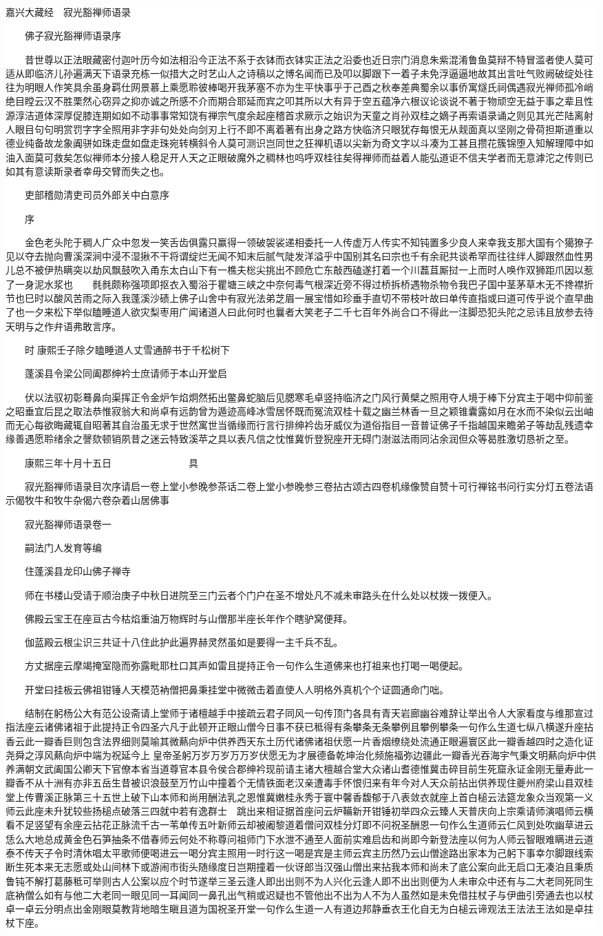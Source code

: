 嘉兴大藏经　寂光豁禅师语录


　　佛子寂光豁禅师语录序

　　昔世尊以正法眼藏密付迦叶历今如法相沿今正法不系于衣钵而衣钵实正法之沿委也近日宗门消息朱紫混淆鲁鱼莫辩不特冒滥者使人莫可适从即临济儿孙遍满天下语录充栋一似措大之时艺山人之诗稿以之博名闻而已及叩以脚跟下一着子未免浮逼逼地故其出言吐气败阙破绽处往往为明眼人作笑具余虽身羁仕网景慕上乘愿聆彼棒喝开我茅塞不亦为生平快事乎于己酉之秋奉差典蜀余以事侨寓燧氏祠偶遇寂光禅师孤冷峭绝目瞠云汉不胜栗然心窃异之抑亦诚之所感不介而期合耶延而宾之叩其所以大有异于空五蕴净六根议论谈说不著于物顽空无益于事之辈且性源淳洁道体深厚促膝连期如如不动事事常知饶有禅宗气度余起座稽首求厥示之始识为天童之肖孙双桂之嫡子再索语录诵之则见其光芒陆离射人眼目句句明赏罚字字全照用非字非句处处向剑刃上行不即不离着著有出身之路方快临济只眼犹存每恨无从觌面真以坚刚之骨荷担斯道重以德业纯备故龙象阗骈如珠走盘如盘走珠宛转横斜令人莫可测识岂同世之狂禅机语以尖新为奇文字以斗凑为工甚且攒花簇锦堕入知解理障中如油入面莫可救矣怎似禅师本分接人稳足开人天之正眼破魔外之稠林也呜呼双桂往矣得禅师而益着人能弘道讵不信夫学者而无意滹沱之传则已如其有意读斯录者幸毋交臂而失之也。

　　吏部稽勋清吏司员外郎关中白意序

　　序

　　金色老头陀于稠人广众中忽发一笑舌齿俱露只赢得一领破袈裟递相委托一人传虚万人传实不知钝置多少良人来幸我支那大国有个獦獠子见以夺去抛向曹溪深涧中浸不湿揪不干将谓绽烂无闻不知末后腻气陡发洋溢乎中国别其名曰宗也千有余祀共谈希罕而往往绊人脚跟然血性男儿总不被伊热瞒突以劫风飘鼓吹入甬东太白山下有一樵夫棇尖挑出不顾危亡东敲西磕遂打着一个川藞苴厮挝一上而时人唤作双狮距爪因以惹了一身泥水浆也　　毵毵颇称强项即抠衣入蜀浴于瞿塘三峡之中奈何毒气根深近旁不得过桥拆桥遇物杀物令我巴子国中茎茅草木无不搀襟折节也巳时以酸风苦雨之际入我蓬溪沙碛上佛子山舍中有寂光法弟芝眉一展宝惜如珍垂手直切不带枝叶故曰单传直指或曰道可传乎说个直早曲了也一夕来松下举似瞌睡道人欲灾梨枣用广闻诸道人曰此何时也曩者大笑老子二千七百年外尚合口不得此一注脚恐犯头陀之忌讳且放参去待天明与之作弁语弗敢言序。

　　时
康熙壬子除夕瞌睡道人丈雪通醉书于千松树下

　　蓬溪县令梁公同阖郡绅衿士庶请师于本山开堂启

　　伏以法驭初彰蓦鼻向渠挥正令金炉乍焰炯然拓出鳖鼻蛇脑后见腮寒毛卓竖持临济之门风行黄檗之照用夺人境于棒下分宾主于喝中仰前鉴之昭垂宜后昆之取法恭惟寂翁大和尚卓有远韵曾为遁迹高峰冰雪居怀既而冤流双桂十载之幽兰林香一旦之颖锥囊露如月在水而不染似云出岫而无心每欲晦藏辄自昭著其自治虽无求于世然寓世当循缘而行言行排绅衿齿牙威仪为道俗指目一音普证佛子千指越国来瞻弟子等劫乱残遗幸缘善遇愿聆绪余之謦欬顿销夙昔之迷云特致溪苹之具以表凡信之忱惟冀忻登猊座开无碍门澍滋法雨同沾余润但众等曷胜激切恳祈之至。

　　康熙三年十月十五日　　　　　　　　具

　　寂光豁禅师语录目次序请启一卷上堂小参晚参茶话二卷上堂小参晚参三卷拈古颂古四卷机缘像赞自赞十可行禅铭书问行实分灯五卷法语示偈牧牛和牧牛杂偈六卷杂着山居佛事

　　寂光豁禅师语录卷一

　　嗣法门人发育等编

　　住蓬溪县龙印山佛子禅寺

　　师在书楼山受请于顺治庚子中秋日进院至三门云者个门户在圣不增处凡不减未审路头在什么处以杖拨一拨便入。

　　佛殿云宝王在座亘古今枯焰重油万物辉时与山僧那半座长年作个瞎驴窝便拜。

　　伽蓝殿云根尘识三共证十八住此护此遍界赫灵然虽如是要得一主千兵不乱。

　　方丈据座云摩竭掩室隐而弥露毗耶杜口其声如雷且提持正令一句作么生道佛来也打祖来也打喝一喝便起。

　　开堂曰挂板云佛祖钳锤人天模范衲僧把鼻秉挂堂中微微击着直使人人明格外真机个个证圆通命门咄。

　　结制在躬杨公大有范公设斋请上堂师于诸檀越手中接疏云君子同风一句传顶门各具有青天岩廊幽谷难辞让举出令人大家看度与维那宣过指法座云诸佛诸祖于此提持正令四圣六凡于此顿开正眼山僧今日事不获已秪得有条攀条无条攀例且攀例攀条一句作么生道七纵八横遂升座拈香云此一瓣香巨则包含法界细则莫喻其微爇向炉中供养西天东土历代诸佛诸祖伏愿一片香烟缭绕处流通正眼遍寰区此一瓣香越四时之造化证尧舜之淳风爇向炉中端为祝延今上
皇帝圣躬万岁万岁万万岁伏愿无为才展德备乾坤治化频施福弥边疆此一瓣香光吞海宇气秉文明爇向炉中供养满朝文武阖国公卿天下官僚本省当道尊官本县令侯合郡绅衿现前请主诸大檀越合堂大众诸山耆德惟冀击碎目前生死窟永证金刚无量寿此一瓣香不从十洲有亦非五岳生昔被识浪鼓至万竹山中撞着个无情铁面老汉亲遭毒手怀恨归来有年今对人天众前拈出供养现住夔州府梁山县双桂堂上传曹溪正脉第三十五世上破下山本师和尚用酬法乳之恩惟冀嫩桂永秀于寰中馨香馥郁于八表敛衣就座上首白槌云法筵龙象众当观第一义师云此座未升犹较些扬槌点破落三四就中若有逸群士　跳出来相证据首座问云炉鞴新开钳锤初举四众云臻人天普庆向上宗乘请师演唱师云横看不足竖望有余座云拈花正脉流千古一苇单传五叶新师云却被阇黎道着僧问双桂分灯即不问祝圣酬恩一句作么生道师云仁风到处吹幽草进云恁么大地总成黄金色石笋抽条不借春师云何处不称尊问祖师门下水泄不通至人面前实难启齿和尚即今新登法座以何为人师云智眼难瞒进云道泰不传天子令时清休唱太平歌师便喝进云一喝分宾主照用一时行这一喝是宾是主师云宾主历然乃云山僧途路出家本为己躬下事幸尔脚跟线索断生死本来无志愿或处山间林下或游闹市街头随缘度日岂期撞着一伙讶郎当汉强山僧出来拈我本师和尚未了底公案向此无启口无凑泊且秉质鲁钝不解打葛藤秪可举则古人公案以应个时节遂举三圣云逢人即出出则不为人兴化云逢人即不出出则便为人未审众中还有与二大老同死同生底衲僧么如有与他二大老同一眼见同一耳闻同一鼻孔出气稍或迟疑也不管他出不出为人不为人虽然如是未免借拄杖子与伊曲引旁通去也以杖卓一卓云分明点出金刚眼莫教背地暗生瞋且道为国祝圣开堂一句作么生道一人有道边邦静垂衣王化自无为白槌云谛观法王法法王法如是卓拄杖下座。
